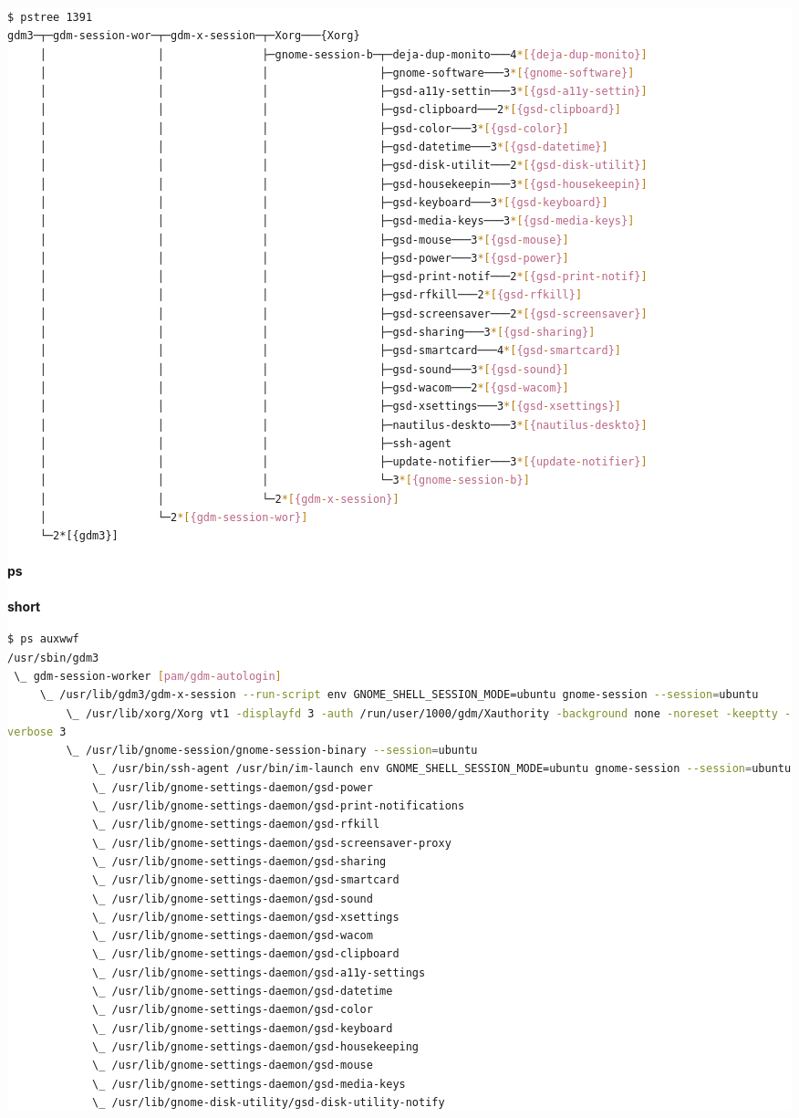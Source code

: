 ```bash
$ pstree 1391
gdm3─┬─gdm-session-wor─┬─gdm-x-session─┬─Xorg───{Xorg}
     │                 │               ├─gnome-session-b─┬─deja-dup-monito───4*[{deja-dup-monito}]
     │                 │               │                 ├─gnome-software───3*[{gnome-software}]
     │                 │               │                 ├─gsd-a11y-settin───3*[{gsd-a11y-settin}]
     │                 │               │                 ├─gsd-clipboard───2*[{gsd-clipboard}]
     │                 │               │                 ├─gsd-color───3*[{gsd-color}]
     │                 │               │                 ├─gsd-datetime───3*[{gsd-datetime}]
     │                 │               │                 ├─gsd-disk-utilit───2*[{gsd-disk-utilit}]
     │                 │               │                 ├─gsd-housekeepin───3*[{gsd-housekeepin}]
     │                 │               │                 ├─gsd-keyboard───3*[{gsd-keyboard}]
     │                 │               │                 ├─gsd-media-keys───3*[{gsd-media-keys}]
     │                 │               │                 ├─gsd-mouse───3*[{gsd-mouse}]
     │                 │               │                 ├─gsd-power───3*[{gsd-power}]
     │                 │               │                 ├─gsd-print-notif───2*[{gsd-print-notif}]
     │                 │               │                 ├─gsd-rfkill───2*[{gsd-rfkill}]
     │                 │               │                 ├─gsd-screensaver───2*[{gsd-screensaver}]
     │                 │               │                 ├─gsd-sharing───3*[{gsd-sharing}]
     │                 │               │                 ├─gsd-smartcard───4*[{gsd-smartcard}]
     │                 │               │                 ├─gsd-sound───3*[{gsd-sound}]
     │                 │               │                 ├─gsd-wacom───2*[{gsd-wacom}]
     │                 │               │                 ├─gsd-xsettings───3*[{gsd-xsettings}]
     │                 │               │                 ├─nautilus-deskto───3*[{nautilus-deskto}]
     │                 │               │                 ├─ssh-agent
     │                 │               │                 ├─update-notifier───3*[{update-notifier}]
     │                 │               │                 └─3*[{gnome-session-b}]
     │                 │               └─2*[{gdm-x-session}]
     │                 └─2*[{gdm-session-wor}]
     └─2*[{gdm3}]
```

#### ps

**short**

```bash
$ ps auxwwf
/usr/sbin/gdm3
 \_ gdm-session-worker [pam/gdm-autologin]
     \_ /usr/lib/gdm3/gdm-x-session --run-script env GNOME_SHELL_SESSION_MODE=ubuntu gnome-session --session=ubuntu
         \_ /usr/lib/xorg/Xorg vt1 -displayfd 3 -auth /run/user/1000/gdm/Xauthority -background none -noreset -keeptty -verbose 3
         \_ /usr/lib/gnome-session/gnome-session-binary --session=ubuntu
             \_ /usr/bin/ssh-agent /usr/bin/im-launch env GNOME_SHELL_SESSION_MODE=ubuntu gnome-session --session=ubuntu
             \_ /usr/lib/gnome-settings-daemon/gsd-power
             \_ /usr/lib/gnome-settings-daemon/gsd-print-notifications
             \_ /usr/lib/gnome-settings-daemon/gsd-rfkill
             \_ /usr/lib/gnome-settings-daemon/gsd-screensaver-proxy
             \_ /usr/lib/gnome-settings-daemon/gsd-sharing
             \_ /usr/lib/gnome-settings-daemon/gsd-smartcard
             \_ /usr/lib/gnome-settings-daemon/gsd-sound
             \_ /usr/lib/gnome-settings-daemon/gsd-xsettings
             \_ /usr/lib/gnome-settings-daemon/gsd-wacom
             \_ /usr/lib/gnome-settings-daemon/gsd-clipboard
             \_ /usr/lib/gnome-settings-daemon/gsd-a11y-settings
             \_ /usr/lib/gnome-settings-daemon/gsd-datetime
             \_ /usr/lib/gnome-settings-daemon/gsd-color
             \_ /usr/lib/gnome-settings-daemon/gsd-keyboard
             \_ /usr/lib/gnome-settings-daemon/gsd-housekeeping
             \_ /usr/lib/gnome-settings-daemon/gsd-mouse
             \_ /usr/lib/gnome-settings-daemon/gsd-media-keys
             \_ /usr/lib/gnome-disk-utility/gsd-disk-utility-notify
```